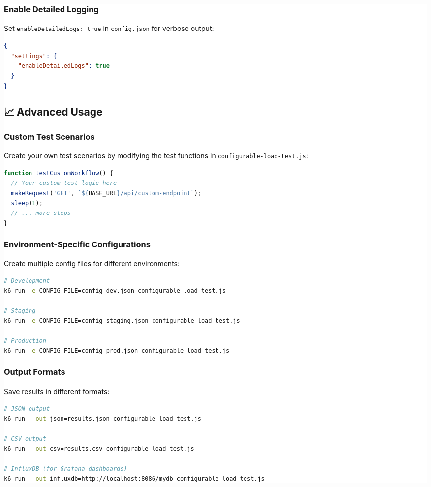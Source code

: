 ### Enable Detailed Logging

Set `enableDetailedLogs: true` in `config.json` for verbose output:

```json
{
  "settings": {
    "enableDetailedLogs": true
  }
}
```

## 📈 Advanced Usage

### Custom Test Scenarios

Create your own test scenarios by modifying the test functions in `configurable-load-test.js`:

```javascript
function testCustomWorkflow() {
  // Your custom test logic here
  makeRequest('GET', `${BASE_URL}/api/custom-endpoint`);
  sleep(1);
  // ... more steps
}
```

### Environment-Specific Configurations

Create multiple config files for different environments:

```bash
# Development
k6 run -e CONFIG_FILE=config-dev.json configurable-load-test.js

# Staging  
k6 run -e CONFIG_FILE=config-staging.json configurable-load-test.js

# Production
k6 run -e CONFIG_FILE=config-prod.json configurable-load-test.js
```

### Output Formats

Save results in different formats:

```bash
# JSON output
k6 run --out json=results.json configurable-load-test.js

# CSV output
k6 run --out csv=results.csv configurable-load-test.js

# InfluxDB (for Grafana dashboards)
k6 run --out influxdb=http://localhost:8086/mydb configurable-load-test.js
```
